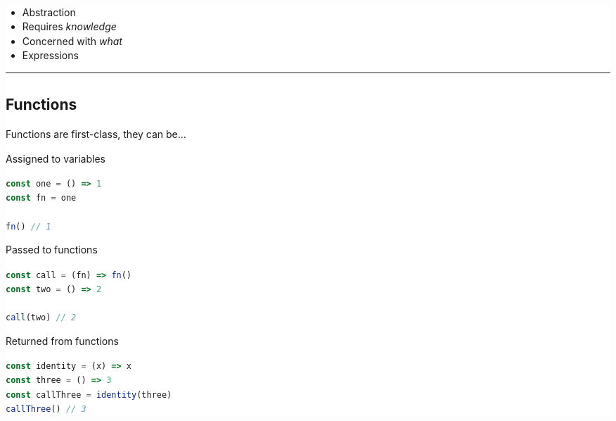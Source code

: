   </div>

  <ul class="text-sm">
    <li v-click="6">Abstraction</li>
    <li v-click="8">Requires <em>knowledge</em></li>
    <li v-click="10">Concerned with <em>what</em></li>
    <li v-click="12">Expressions</li>
  </ul>
  </div>
</div>



---

<h2 class="!mb-16">Functions</h2>

<p class="!opacity-100">Functions are first-class, they can be…</p>

<div class="flex">
  <div v-click class="flex-1 mr-5">

  Assigned to variables

  ```js
  const one = () => 1
  const fn = one

  fn() // 1
  ```

  </div>
  <div v-click class="flex-1 mr-5">

  Passed to functions

  ```js
  const call = (fn) => fn()
  const two = () => 2

  call(two) // 2
  ```

  </div>
  <div class="flex-1">

  <v-click>

  Returned from functions

  ```js
  const identity = (x) => x
  const three = () => 3
  const callThree = identity(three)
  callThree() // 3
  ```

  </v-click>

  <div v-click class="mt-5">
